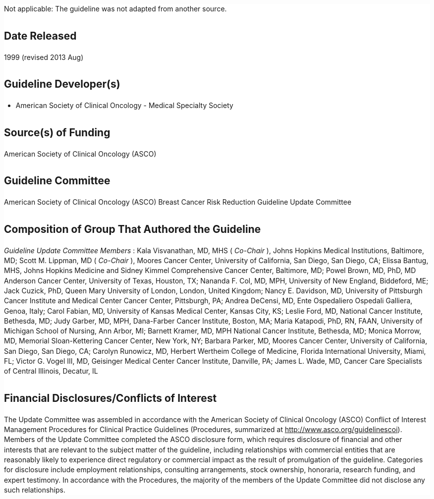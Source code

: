 

Not applicable: The guideline was not adapted from another source.

## Date Released

1999 (revised 2013 Aug)

## Guideline Developer(s)

- American Society of Clinical Oncology - Medical Specialty Society

## Source(s) of Funding



American Society of Clinical Oncology (ASCO)

## Guideline Committee



American Society of Clinical Oncology (ASCO) Breast Cancer Risk Reduction Guideline Update Committee

## Composition of Group That Authored the Guideline



 _Guideline Update Committee Members_ : Kala Visvanathan, MD, MHS ( _Co-Chair_ ), Johns Hopkins Medical Institutions, Baltimore, MD; Scott M. Lippman, MD ( _Co-Chair_ ), Moores Cancer Center, University of California, San Diego, San Diego, CA; Elissa Bantug, MHS, Johns Hopkins Medicine and Sidney Kimmel Comprehensive Cancer Center, Baltimore, MD; Powel Brown, MD, PhD, MD Anderson Cancer Center, University of Texas, Houston, TX; Nananda F. Col, MD, MPH, University of New England, Biddeford, ME; Jack Cuzick, PhD, Queen Mary University of London, London, United Kingdom; Nancy E. Davidson, MD, University of Pittsburgh Cancer Institute and Medical Center Cancer Center, Pittsburgh, PA; Andrea DeCensi, MD, Ente Ospedaliero Ospedali Galliera, Genoa, Italy; Carol Fabian, MD, University of Kansas Medical Center, Kansas City, KS; Leslie Ford, MD, National Cancer Institute, Bethesda, MD; Judy Garber, MD, MPH, Dana-Farber Cancer Institute, Boston, MA; Maria Katapodi, PhD, RN, FAAN, University of Michigan School of Nursing, Ann Arbor, MI; Barnett Kramer, MD, MPH National Cancer Institute, Bethesda, MD; Monica Morrow, MD, Memorial Sloan-Kettering Cancer Center, New York, NY; Barbara Parker, MD, Moores Cancer Center, University of California, San Diego, San Diego, CA; Carolyn Runowicz, MD, Herbert Wertheim College of Medicine, Florida International University, Miami, FL; Victor G. Vogel III, MD, Geisinger Medical Center Cancer Institute, Danville, PA; James L. Wade, MD, Cancer Care Specialists of Central Illinois, Decatur, IL

## Financial Disclosures/Conflicts of Interest



The Update Committee was assembled in accordance with the American Society of Clinical Oncology (ASCO) Conflict of Interest Management Procedures for Clinical Practice Guidelines (Procedures, summarized at <http://www.asco.org/guidelinescoi>). Members of the Update Committee completed the ASCO disclosure form, which requires disclosure of financial and other interests that are relevant to the subject matter of the guideline, including relationships with commercial entities that are reasonably likely to experience direct regulatory or commercial impact as the result of promulgation of the guideline. Categories for disclosure include employment relationships, consulting arrangements, stock ownership, honoraria, research funding, and expert testimony. In accordance with the Procedures, the majority of the members of the Update Committee did not disclose any such relationships.
